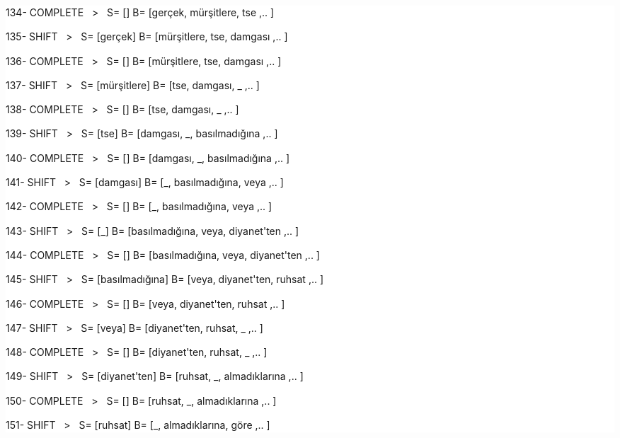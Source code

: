 

134- COMPLETE&nbsp;&nbsp;&nbsp;>&nbsp;&nbsp;&nbsp;S= []   B= [gerçek, mürşitlere, tse ,.. ]



135- SHIFT&nbsp;&nbsp;&nbsp;>&nbsp;&nbsp;&nbsp;S= [gerçek]   B= [mürşitlere, tse, damgası ,.. ]



136- COMPLETE&nbsp;&nbsp;&nbsp;>&nbsp;&nbsp;&nbsp;S= []   B= [mürşitlere, tse, damgası ,.. ]



137- SHIFT&nbsp;&nbsp;&nbsp;>&nbsp;&nbsp;&nbsp;S= [mürşitlere]   B= [tse, damgası, _ ,.. ]



138- COMPLETE&nbsp;&nbsp;&nbsp;>&nbsp;&nbsp;&nbsp;S= []   B= [tse, damgası, _ ,.. ]



139- SHIFT&nbsp;&nbsp;&nbsp;>&nbsp;&nbsp;&nbsp;S= [tse]   B= [damgası, _, basılmadığına ,.. ]



140- COMPLETE&nbsp;&nbsp;&nbsp;>&nbsp;&nbsp;&nbsp;S= []   B= [damgası, _, basılmadığına ,.. ]



141- SHIFT&nbsp;&nbsp;&nbsp;>&nbsp;&nbsp;&nbsp;S= [damgası]   B= [_, basılmadığına, veya ,.. ]



142- COMPLETE&nbsp;&nbsp;&nbsp;>&nbsp;&nbsp;&nbsp;S= []   B= [_, basılmadığına, veya ,.. ]



143- SHIFT&nbsp;&nbsp;&nbsp;>&nbsp;&nbsp;&nbsp;S= [_]   B= [basılmadığına, veya, diyanet'ten ,.. ]



144- COMPLETE&nbsp;&nbsp;&nbsp;>&nbsp;&nbsp;&nbsp;S= []   B= [basılmadığına, veya, diyanet'ten ,.. ]



145- SHIFT&nbsp;&nbsp;&nbsp;>&nbsp;&nbsp;&nbsp;S= [basılmadığına]   B= [veya, diyanet'ten, ruhsat ,.. ]



146- COMPLETE&nbsp;&nbsp;&nbsp;>&nbsp;&nbsp;&nbsp;S= []   B= [veya, diyanet'ten, ruhsat ,.. ]



147- SHIFT&nbsp;&nbsp;&nbsp;>&nbsp;&nbsp;&nbsp;S= [veya]   B= [diyanet'ten, ruhsat, _ ,.. ]



148- COMPLETE&nbsp;&nbsp;&nbsp;>&nbsp;&nbsp;&nbsp;S= []   B= [diyanet'ten, ruhsat, _ ,.. ]



149- SHIFT&nbsp;&nbsp;&nbsp;>&nbsp;&nbsp;&nbsp;S= [diyanet'ten]   B= [ruhsat, _, almadıklarına ,.. ]



150- COMPLETE&nbsp;&nbsp;&nbsp;>&nbsp;&nbsp;&nbsp;S= []   B= [ruhsat, _, almadıklarına ,.. ]



151- SHIFT&nbsp;&nbsp;&nbsp;>&nbsp;&nbsp;&nbsp;S= [ruhsat]   B= [_, almadıklarına, göre ,.. ]
